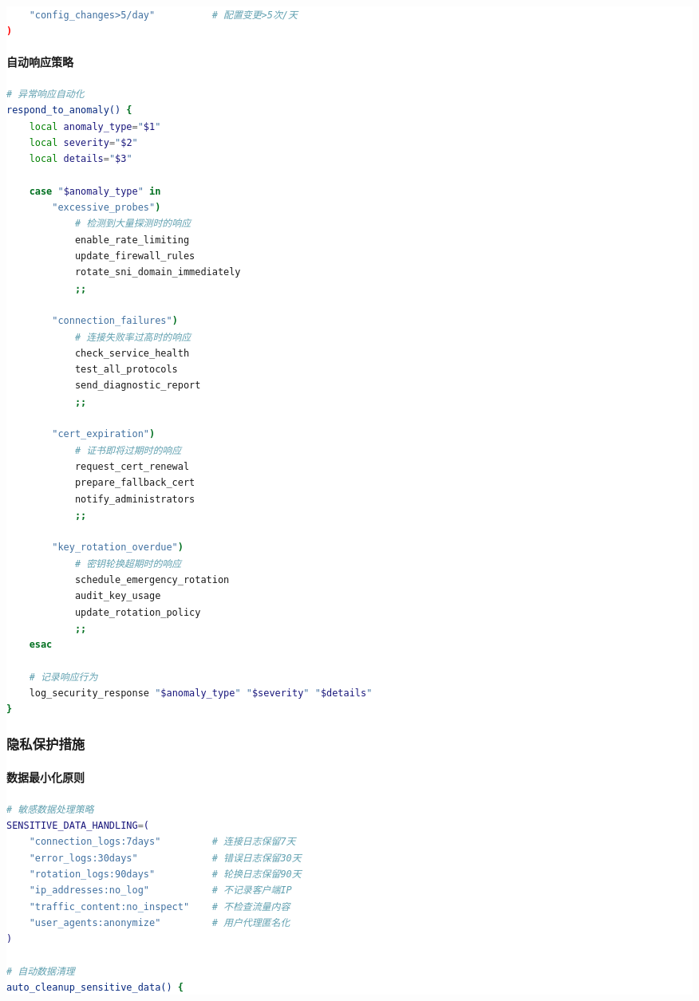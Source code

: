 ```bash
    "config_changes>5/day"          # 配置变更>5次/天
)
```

#### 自动响应策略
```bash
# 异常响应自动化
respond_to_anomaly() {
    local anomaly_type="$1"
    local severity="$2"
    local details="$3"
    
    case "$anomaly_type" in
        "excessive_probes")
            # 检测到大量探测时的响应
            enable_rate_limiting
            update_firewall_rules
            rotate_sni_domain_immediately
            ;;
            
        "connection_failures")
            # 连接失败率过高时的响应
            check_service_health
            test_all_protocols
            send_diagnostic_report
            ;;
            
        "cert_expiration")
            # 证书即将过期时的响应
            request_cert_renewal
            prepare_fallback_cert
            notify_administrators
            ;;
            
        "key_rotation_overdue")
            # 密钥轮换超期时的响应
            schedule_emergency_rotation
            audit_key_usage
            update_rotation_policy
            ;;
    esac
    
    # 记录响应行为
    log_security_response "$anomaly_type" "$severity" "$details"
}
```

### 隐私保护措施

#### 数据最小化原则
```bash
# 敏感数据处理策略
SENSITIVE_DATA_HANDLING=(
    "connection_logs:7days"         # 连接日志保留7天
    "error_logs:30days"             # 错误日志保留30天
    "rotation_logs:90days"          # 轮换日志保留90天
    "ip_addresses:no_log"           # 不记录客户端IP
    "traffic_content:no_inspect"    # 不检查流量内容
    "user_agents:anonymize"         # 用户代理匿名化
)

# 自动数据清理
auto_cleanup_sensitive_data() {
```